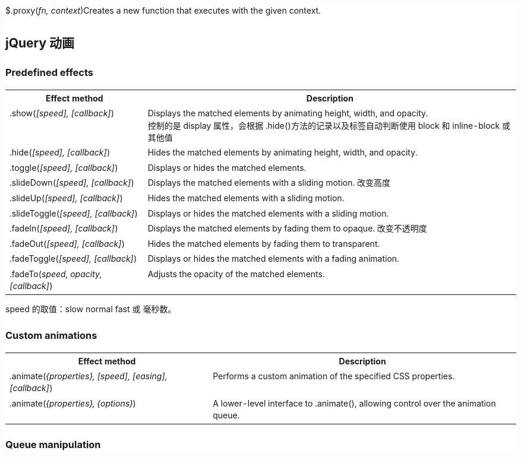 <tr><td>$.proxy(<em>fn, context</em>)</td><td>Creates a new function that executes with the given context.</td></tr>
</tbody>
</table>

## jQuery 动画

### Predefined effects

<table>
<tbody>
<tr><th>Effect method</th><th>Description</th></tr>
<tr><td>.show(<em>[speed], [callback]</em>)</td><td>Displays the matched elements by animating height, width, and opacity.<br>控制的是 display 属性，会根据 .hide()方法的记录以及标签自动判断使用 block 和 inline-block 或其他值</td></tr>
<tr><td>.hide(<em>[speed], [callback]</em>)</td><td>Hides the matched elements by animating height, width, and opacity.</td></tr>
<tr><td>.toggle(<em>[speed], [callback]</em>)</td><td>Displays or hides the matched elements.</td></tr>
<tr><td>.slideDown(<em>[speed], [callback]</em>)</td><td>Displays the matched elements with a sliding motion. 改变高度</td></tr>
<tr><td>.slideUp(<em>[speed], [callback]</em>)</td><td>Hides the matched elements with a sliding motion.</td></tr>
<tr><td>.slideToggle(<em>[speed], [callback]</em>)</td><td>Displays or hides the matched elements with a sliding motion.</td></tr>
<tr><td>.fadeIn(<em>[speed], [callback]</em>)</td><td>Displays the matched elements by fading them to opaque. 改变不透明度</td></tr>
<tr><td>.fadeOut(<em>[speed], [callback]</em>)</td><td>Hides the matched elements by fading them to transparent.</td></tr>
<tr><td>.fadeToggle(<em>[speed], [callback]</em>)</td><td>Displays or hides the matched elements with a fading animation.</td></tr>
<tr><td>.fadeTo(<em>speed, opacity, [callback]</em>)</td><td>Adjusts the opacity of the matched elements.</td></tr>
</tbody>
</table>

speed 的取值：slow normal fast 或 毫秒数。

### Custom animations

<table>
<tbody>
<tr><th>Effect method</th><th>Description</th></tr>
<tr><td>.animate(<em>{properties}, [speed], [easing], [callback]</em>)</td><td>Performs a custom animation of the specified CSS properties.</td></tr>
<tr><td>.animate(<em>{properties}, {options}</em>)</td><td>A lower-level interface to .animate(), allowing control over the animation queue.</td></tr>
</tbody>
</table>

### Queue manipulation

